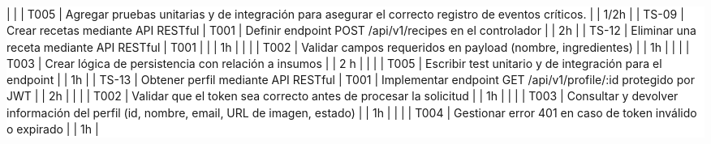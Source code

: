 |               |                                                                            | T005    | Agregar pruebas unitarias y de integración para asegurar el correcto registro de eventos críticos.                       |                                                                                                                                                                                                                                                  | 1/2h            |
| TS-09         | Crear recetas mediante API RESTful                                         | T001    | Definir endpoint POST /api/v1/recipes en el controlador                                                                    |                                                                                                                                                                                                                                                  | 2h              |
| TS-12         | Eliminar una receta mediante API RESTful                                   | T001    |                                                                                                                            |                                                                                                                                                                                                                                                  | 1h              |
|               |                                                                            | T002    | Validar campos requeridos en payload (nombre, ingredientes)                                                                |                                                                                                                                                                                                                                                  | 1h              |
|               |                                                                            | T003    | Crear lógica de persistencia con relación a insumos                                                                      |                                                                                                                                                                                                                                                  | 2 h             |
|               |                                                                            | T005    | Escribir test unitario y de integración para el endpoint                                                                  |                                                                                                                                                                                                                                                  | 1h              |
| TS-13         | Obtener perfil mediante API RESTful                                        | T001    | Implementar endpoint GET /api/v1/profile/:id protegido por JWT                                                             |                                                                                                                                                                                                                                                  | 2h              |
|               |                                                                            | T002    | Validar que el token sea correcto antes de procesar la solicitud                                                           |                                                                                                                                                                                                                                                  | 1h              |
|               |                                                                            | T003    | Consultar y devolver información del perfil (id, nombre, email, URL de imagen, estado)                                    |                                                                                                                                                                                                                                                  | 1h              |
|               |                                                                            | T004    | Gestionar error 401 en caso de token inválido o expirado                                                                  |                                                                                                                                                                                                                                                  | 1h              |
